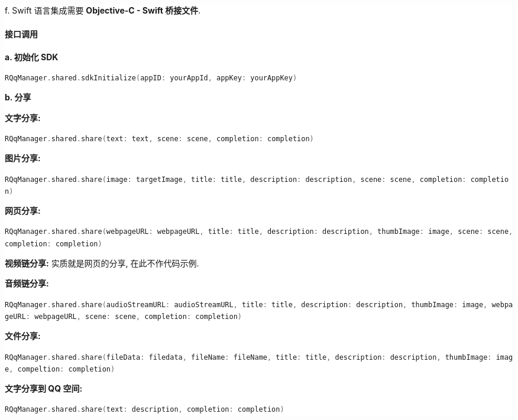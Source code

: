 f. Swift 语言集成需要 **Objective-C - Swift 桥接文件**.

#### 接口调用

**a. 初始化 SDK**

```swift
RQqManager.shared.sdkInitialize(appID: yourAppId, appKey: yourAppKey)
```

**b. 分享**

**文字分享:**


```swift
RQqManager.shared.share(text: text, scene: scene, completion: completion)
```

**图片分享:**


```swift
RQqManager.shared.share(image: targetImage, title: title, description: description, scene: scene, completion: completion)
```


**网页分享:**


```swift
RQqManager.shared.share(webpageURL: webpageURL, title: title, description: description, thumbImage: image, scene: scene, completion: completion)
```


**视频链分享:**
实质就是网页的分享, 在此不作代码示例.

**音频链分享:**

```swift
RQqManager.shared.share(audioStreamURL: audioStreamURL, title: title, description: description, thumbImage: image, webpageURL: webpageURL, scene: scene, completion: completion)

```




**文件分享:**


```swift
RQqManager.shared.share(fileData: filedata, fileName: fileName, title: title, description: description, thumbImage: image, compeltion: completion)
```


**文字分享到 QQ 空间:**


```swift
RQqManager.shared.share(text: description, completion: completion)
```
